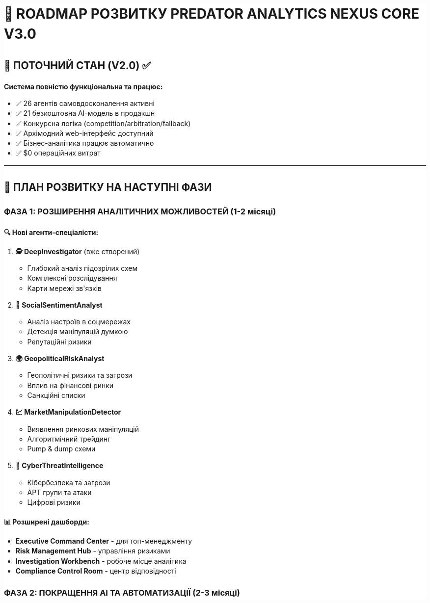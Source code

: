 # 🚀 ROADMAP РОЗВИТКУ PREDATOR ANALYTICS NEXUS CORE V3.0

## 🎯 ПОТОЧНИЙ СТАН (V2.0) ✅

**Система повністю функціональна та працює:**
- ✅ 26 агентів самовдосконалення активні
- ✅ 21 безкоштовна AI-модель в продакшн  
- ✅ Конкурсна логіка (competition/arbitration/fallback)
- ✅ Архімодний web-інтерфейс доступний
- ✅ Бізнес-аналітика працює автоматично
- ✅ $0 операційних витрат

---

## 🚀 ПЛАН РОЗВИТКУ НА НАСТУПНІ ФАЗИ

### ФАЗА 1: РОЗШИРЕННЯ АНАЛІТИЧНИХ МОЖЛИВОСТЕЙ (1-2 місяці)

#### 🔍 Нові агенти-спеціалісти:
1. **🕵️ DeepInvestigator** (вже створений)
   - Глибокий аналіз підозрілих схем
   - Комплексні розслідування
   - Карти мережі зв'язків

2. **📱 SocialSentimentAnalyst** 
   - Аналіз настроїв в соцмережах
   - Детекція маніпуляцій думкою
   - Репутаційні ризики

3. **🌍 GeopoliticalRiskAnalyst**
   - Геополітичні ризики та загрози
   - Вплив на фінансові ринки
   - Санкційні списки

4. **💹 MarketManipulationDetector**
   - Виявлення ринкових маніпуляцій
   - Алгоритмічний трейдинг
   - Pump & dump схеми

5. **🔐 CyberThreatIntelligence**
   - Кібербезпека та загрози
   - APT групи та атаки
   - Цифрові ризики

#### 📊 Розширені дашборди:
- **Executive Command Center** - для топ-менеджменту
- **Risk Management Hub** - управління ризиками
- **Investigation Workbench** - робоче місце аналітика
- **Compliance Control Room** - центр відповідності

### ФАЗА 2: ПОКРАЩЕННЯ AI ТА АВТОМАТИЗАЦІЇ (2-3 місяці)
